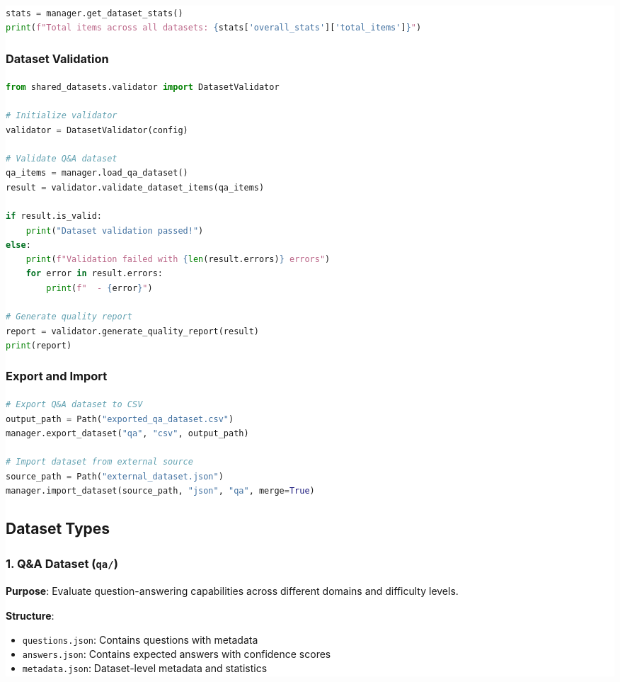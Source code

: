 ```python
stats = manager.get_dataset_stats()
print(f"Total items across all datasets: {stats['overall_stats']['total_items']}")
```

### Dataset Validation

```python
from shared_datasets.validator import DatasetValidator

# Initialize validator
validator = DatasetValidator(config)

# Validate Q&A dataset
qa_items = manager.load_qa_dataset()
result = validator.validate_dataset_items(qa_items)

if result.is_valid:
    print("Dataset validation passed!")
else:
    print(f"Validation failed with {len(result.errors)} errors")
    for error in result.errors:
        print(f"  - {error}")

# Generate quality report
report = validator.generate_quality_report(result)
print(report)
```

### Export and Import

```python
# Export Q&A dataset to CSV
output_path = Path("exported_qa_dataset.csv")
manager.export_dataset("qa", "csv", output_path)

# Import dataset from external source
source_path = Path("external_dataset.json")
manager.import_dataset(source_path, "json", "qa", merge=True)
```

## Dataset Types

### 1. Q&A Dataset (`qa/`)

**Purpose**: Evaluate question-answering capabilities across different domains and difficulty levels.

**Structure**:
- `questions.json`: Contains questions with metadata
- `answers.json`: Contains expected answers with confidence scores
- `metadata.json`: Dataset-level metadata and statistics
